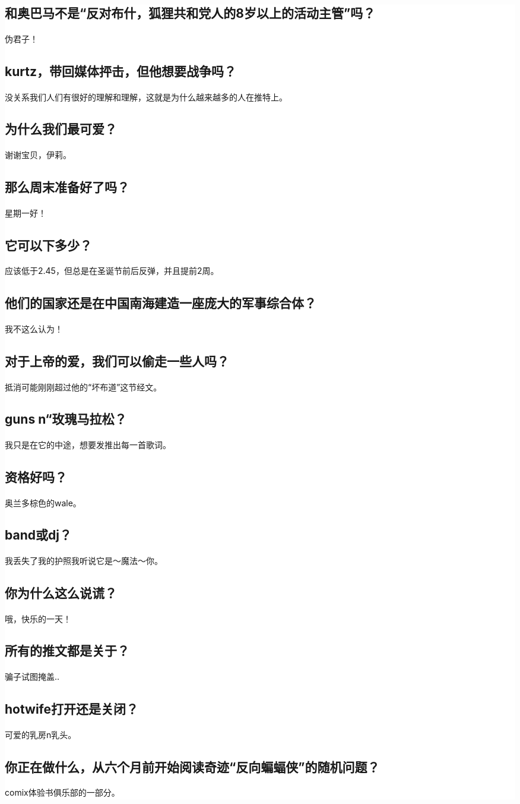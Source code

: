 ## 和奥巴马不是“反对布什，狐狸共和党人的8岁以上的活动主管”吗？
伪君子！

##  kurtz，带回媒体抨击，但他想要战争吗？
没关系我们人们有很好的理解和理解，这就是为什么越来越多的人在推特上。

## 为什么我们最可爱？
谢谢宝贝，伊莉。

## 那么周末准备好了吗？
星期一好！

## 它可以下多少？
应该低于2.45，但总是在圣诞节前后反弹，并且提前2周。

## 他们的国家还是在中国南海建造一座庞大的军事综合体？
我不这么认为！

## 对于上帝的爱，我们可以偷走一些人吗？
抵消可能刚刚超过他的“坏布道”这节经文。

##  guns n“玫瑰马拉松？
我只是在它的中途，想要发推出每一首歌词。

## 资格好吗？
奥兰多棕色的wale。

##  band或dj？
我丢失了我的护照我听说它是​​〜魔法〜你。

## 你为什么这么说谎？
哦，快乐的一天！

## 所有的推文都是关于？
骗子试图掩盖..

##  hotwife打开还是关闭？
可爱的乳房n乳头。

## 你正在做什么，从六个月前开始阅读奇迹“反向蝙蝠侠”的随机问题？
comix体验书俱乐部的一部分。
